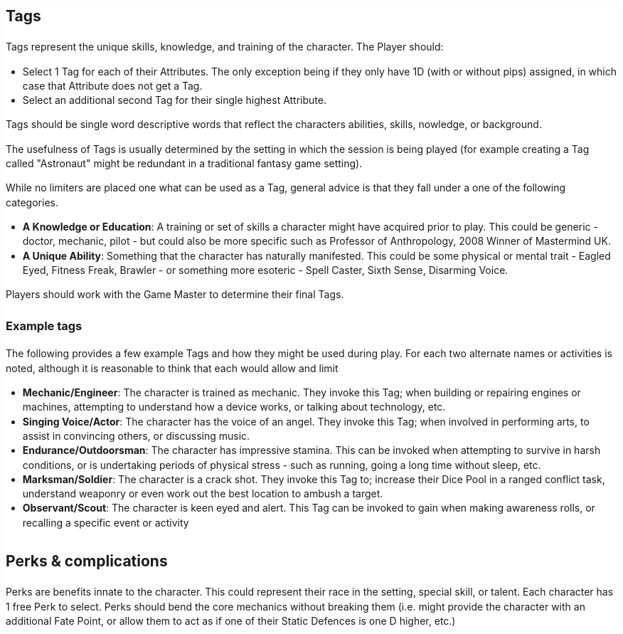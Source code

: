 ## Tags

Tags represent the unique skills, knowledge, and training of the character. The Player should:

- Select 1 Tag for each of their Attributes. The only exception being if they only have 1D (with or
  without pips) assigned, in which case that Attribute does not get a Tag.
- Select an additional second Tag for their single highest Attribute.

Tags should be single word descriptive words that reflect the characters abilities, skills, nowledge, or background.

The usefulness of Tags is usually determined by the setting in which the session is being played (for example creating a Tag called "Astronaut" might be redundant in a traditional fantasy game setting).

While no limiters are placed one what can be used as a Tag, general advice is that they fall under a one of the following categories.

- **A Knowledge or Education**: A training or set of skills a character might have acquired prior to play. This could be generic - doctor, mechanic, pilot - but could also be more specific such as Professor of Anthropology, 2008 Winner of Mastermind UK.
- **A Unique Ability**: Something that the character has naturally manifested. This could be some physical or mental trait - Eagled Eyed, Fitness Freak, Brawler - or something more esoteric - Spell Caster, Sixth Sense, Disarming Voice.

Players should work with the Game Master to determine their final Tags.

### Example tags

The following provides a few example Tags and how they might be used during play. For each two alternate names or activities is noted, although it is reasonable to think that each would allow and limit

- **Mechanic/Engineer**: The character is trained as mechanic. They invoke this Tag; when building or repairing engines or machines, attempting to understand how a device works, or talking about technology, etc.
- **Singing Voice/Actor**: The character has the voice of an angel. They invoke this Tag; when involved in performing arts, to assist in convincing others, or discussing music.
- **Endurance/Outdoorsman**: The character has impressive stamina. This can be invoked when attempting to survive in harsh conditions, or is undertaking periods of physical stress - such as running, going a long time without sleep, etc.
- **Marksman/Soldier**: The character is a crack shot. They invoke this Tag to; increase their Dice Pool in a ranged conflict task, understand weaponry or even work out the best location to ambush a target.
- **Observant/Scout**: The character is keen eyed and alert. This Tag can be invoked to gain when making awareness rolls, or recalling a specific event or activity

## Perks & complications

Perks are benefits innate to the character. This could represent their race in the setting, special skill, or talent. Each character has 1 free Perk to select. Perks should bend the core mechanics without breaking them (i.e. might provide the character with an additional Fate Point, or allow them to act as if one of their Static Defences is one D higher, etc.)
